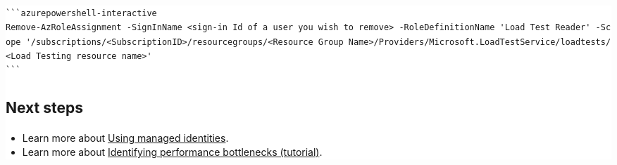     ```azurepowershell-interactive
    Remove-AzRoleAssignment -SignInName <sign-in Id of a user you wish to remove> -RoleDefinitionName 'Load Test Reader' -Scope '/subscriptions/<SubscriptionID>/resourcegroups/<Resource Group Name>/Providers/Microsoft.LoadTestService/loadtests/<Load Testing resource name>'
    ```

## Next steps

* Learn more about [Using managed identities](./how-to-use-a-managed-identity.md).
* Learn more about [Identifying performance bottlenecks (tutorial)](./tutorial-identify-bottlenecks-azure-portal.md).
